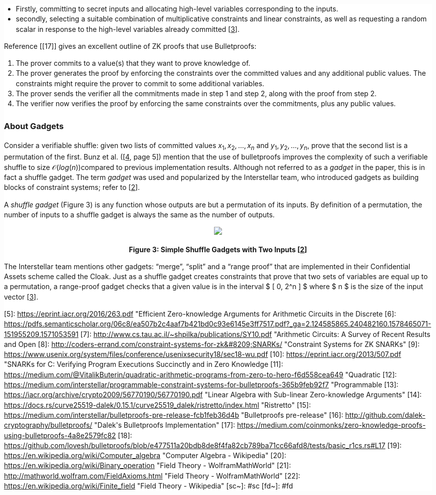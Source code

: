 - Firstly, committing to secret inputs and allocating high-level variables corresponding to the inputs.
- secondly, selecting a suitable combination of multiplicative constraints and linear constraints, as well as requesting a random 
    scalar in response to the high-level variables already committed [[3]]. 

Reference [[17]] gives an excellent outline of ZK proofs that use Bulletproofs: 

1. The prover commits to a value(s) that they want to prove knowledge of. 
1. The prover generates the proof by enforcing the constraints over the committed values and any additional public 
 values. The constraints might require the prover to commit to some additional variables. 
1. The prover sends the verifier all the commitments made in step 1 and step 2, along with the proof from step 2. 
1. The verifier now verifies the proof by enforcing the same constraints over the commitments, plus any public values.


### About Gadgets 

Consider a verifiable shuffle: given two lists of committed values ${ x_1, x_2, . . ., x_n}$ and 
${ y_1, y_2, . . ., y_n},$ prove that the second list is a permutation of the first. Bunz et al. ([[4], page 5]) 
mention that 
the use of bulletproofs improves the complexity of such a verifiable shuffle to size $\mathcal{O}(log(n))​$ compared to 
previous implementation results. Although not referred to as a _gadget_ in the paper, this is in 
fact a shuffle gadget. The term *gadget* was used and popularized by the Interstellar team, who introduced gadgets 
as building blocks of constraint systems; refer to [[2]]. 

A _shuffle gadget_ (Figure&nbsp;3) is any function whose outputs are but a permutation of its inputs. By definition of a 
permutation, the 
number of inputs to a shuffle gadget is always the same as the number of outputs. 


<p align="center"><img src="sources/simple-shuffle-diagram.png" width="550" /></p>
<div align="center"><b>Figure 3: Simple Shuffle Gadgets with Two Inputs 
[<a href="https://medium.com/@cathieyun/building-on-bulletproofs-2faa58af0ba8" title="Building on Bulletproofs">2</a>]
</b></div>


The Interstellar team mentions other gadgets: “merge”, “split” and a “range proof” that are implemented in their 
Confidential Assets scheme called the Cloak. 
Just as a shuffle gadget creates constraints that prove that 
two sets of variables are equal up to a permutation, a range-proof gadget checks that a given value is in the interval
$ [ 0, 2^n ] $ 
where 
$ n $ 
is the size of the input vector
[[3]]. 


[1]: https://electriccoin.co/blog/snark-explain5/ "Explaining SNARKs Part V: From Computations to Polynomials"
[2]: https://medium.com/@cathieyun/building-on-bulletproofs-2faa58af0ba8 "Building on Bulletproofs"
[3]: https://doc-internal.dalek.rs/bulletproofs/notes/r1cs_proof/index.html "Module Bulletproofs::Notes::r1cs_proof"
[4]: http://web.stanford.edu/~buenz/pubs/bulletproofs.pdf "Bulletproofs: Short Proofs for Confidential Transactions and More"
[5]: https://eprint.iacr.org/2016/263.pdf "Efficient Zero-knowledge Arguments for Arithmetic Circuits in the Discrete 
[6]: https://pdfs.semanticscholar.org/06c8/ea507b2c4aaf7b421bd0c93e6145e3ff7517.pdf?_ga=2.124585865.240482160.1578465071-151955209.1571053591
[7]: http://www.cs.tau.ac.il/~shpilka/publications/SY10.pdf "Arithmetic Circuits: A Survey of Recent Results and Open 
[8]: http://coders-errand.com/constraint-systems-for-zk&#8209;SNARKs/ "Constraint Systems for ZK SNARKs"
[9]: https://www.usenix.org/system/files/conference/usenixsecurity18/sec18-wu.pdf
[10]: https://eprint.iacr.org/2013/507.pdf "SNARKs for C: Verifying Program Executions Succinctly and in Zero Knowledge 
[11]: https://medium.com/@VitalikButerin/quadratic-arithmetic-programs-from-zero-to-hero-f6d558cea649 "Quadratic 
[12]: https://medium.com/interstellar/programmable-constraint-systems-for-bulletproofs-365b9feb92f7 "Programmable 
[13]: https://iacr.org/archive/crypto2009/56770190/56770190.pdf "Linear Algebra with Sub-linear Zero-knowledge Arguments"
[14]: https://docs.rs/curve25519-dalek/0.15.1/curve25519_dalek/ristretto/index.html "Ristretto"
[15]: https://medium.com/interstellar/bulletproofs-pre-release-fcb1feb36d4b "Bulletproofs pre-release"
[16]: http://github.com/dalek-cryptography/bulletproofs/ "Dalek&#39;s Bulletproofs Implementation"
[17]: https://medium.com/coinmonks/zero-knowledge-proofs-using-bulletproofs-4a8e2579fc82
[18]: https://github.com/lovesh/bulletproofs/blob/e477511a20bdb8de8f4fa82cb789ba71cc66afd8/tests/basic_r1cs.rs#L17
[19]: https://en.wikipedia.org/wiki/Computer_algebra "Computer Algebra - Wikipedia"
[20]: https://en.wikipedia.org/wiki/Binary_operation "Field Theory - WolframMathWorld"
[21]: http://mathworld.wolfram.com/FieldAxioms.html "Field Theory - WolframMathWorld"
[22]: https://en.wikipedia.org/wiki/Finite_field "Field Theory - Wikipedia"
[sc~]: #sc
[fd~]: #fd